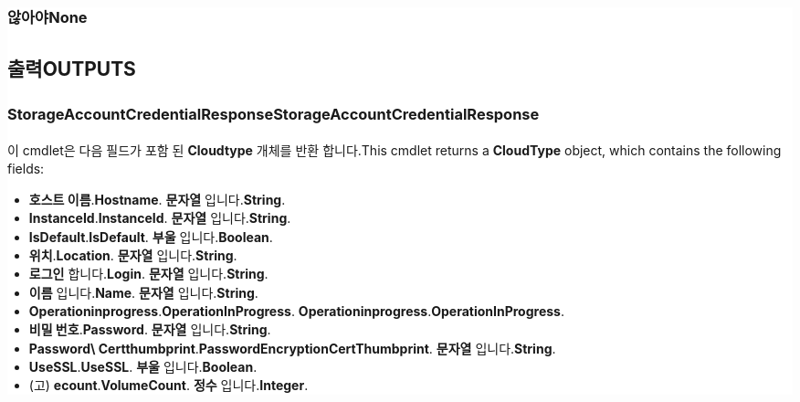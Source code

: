 ### <span data-ttu-id="8068c-129">않아야</span><span class="sxs-lookup"><span data-stu-id="8068c-129">None</span></span>

## <span data-ttu-id="8068c-130">출력</span><span class="sxs-lookup"><span data-stu-id="8068c-130">OUTPUTS</span></span>

### <span data-ttu-id="8068c-131">StorageAccountCredentialResponse</span><span class="sxs-lookup"><span data-stu-id="8068c-131">StorageAccountCredentialResponse</span></span>
<span data-ttu-id="8068c-132">이 cmdlet은 다음 필드가 포함 된 **Cloudtype** 개체를 반환 합니다.</span><span class="sxs-lookup"><span data-stu-id="8068c-132">This cmdlet returns a **CloudType** object, which contains the following fields:</span></span> 

- <span data-ttu-id="8068c-133">**호스트 이름**.</span><span class="sxs-lookup"><span data-stu-id="8068c-133">**Hostname**.</span></span>
<span data-ttu-id="8068c-134">**문자열** 입니다.</span><span class="sxs-lookup"><span data-stu-id="8068c-134">**String**.</span></span> 
- <span data-ttu-id="8068c-135">**InstanceId**.</span><span class="sxs-lookup"><span data-stu-id="8068c-135">**InstanceId**.</span></span>
<span data-ttu-id="8068c-136">**문자열** 입니다.</span><span class="sxs-lookup"><span data-stu-id="8068c-136">**String**.</span></span> 
- <span data-ttu-id="8068c-137">**IsDefault**.</span><span class="sxs-lookup"><span data-stu-id="8068c-137">**IsDefault**.</span></span>
<span data-ttu-id="8068c-138">**부울** 입니다.</span><span class="sxs-lookup"><span data-stu-id="8068c-138">**Boolean**.</span></span> 
- <span data-ttu-id="8068c-139">**위치**.</span><span class="sxs-lookup"><span data-stu-id="8068c-139">**Location**.</span></span>
<span data-ttu-id="8068c-140">**문자열** 입니다.</span><span class="sxs-lookup"><span data-stu-id="8068c-140">**String**.</span></span> 
- <span data-ttu-id="8068c-141">**로그인** 합니다.</span><span class="sxs-lookup"><span data-stu-id="8068c-141">**Login**.</span></span>
<span data-ttu-id="8068c-142">**문자열** 입니다.</span><span class="sxs-lookup"><span data-stu-id="8068c-142">**String**.</span></span> 
- <span data-ttu-id="8068c-143">**이름** 입니다.</span><span class="sxs-lookup"><span data-stu-id="8068c-143">**Name**.</span></span>
<span data-ttu-id="8068c-144">**문자열** 입니다.</span><span class="sxs-lookup"><span data-stu-id="8068c-144">**String**.</span></span> 
- <span data-ttu-id="8068c-145">**Operationinprogress**.</span><span class="sxs-lookup"><span data-stu-id="8068c-145">**OperationInProgress**.</span></span>
<span data-ttu-id="8068c-146">**Operationinprogress**.</span><span class="sxs-lookup"><span data-stu-id="8068c-146">**OperationInProgress**.</span></span> 
- <span data-ttu-id="8068c-147">**비밀 번호**.</span><span class="sxs-lookup"><span data-stu-id="8068c-147">**Password**.</span></span>
<span data-ttu-id="8068c-148">**문자열** 입니다.</span><span class="sxs-lookup"><span data-stu-id="8068c-148">**String**.</span></span> 
- <span data-ttu-id="8068c-149">**Password\ Certthumbprint**.</span><span class="sxs-lookup"><span data-stu-id="8068c-149">**PasswordEncryptionCertThumbprint**.</span></span>
<span data-ttu-id="8068c-150">**문자열** 입니다.</span><span class="sxs-lookup"><span data-stu-id="8068c-150">**String**.</span></span> 
- <span data-ttu-id="8068c-151">**UseSSL**.</span><span class="sxs-lookup"><span data-stu-id="8068c-151">**UseSSL**.</span></span>
<span data-ttu-id="8068c-152">**부울** 입니다.</span><span class="sxs-lookup"><span data-stu-id="8068c-152">**Boolean**.</span></span> 
- <span data-ttu-id="8068c-153">(고) **ecount**.</span><span class="sxs-lookup"><span data-stu-id="8068c-153">**VolumeCount**.</span></span>
<span data-ttu-id="8068c-154">**정수** 입니다.</span><span class="sxs-lookup"><span data-stu-id="8068c-154">**Integer**.</span></span>
